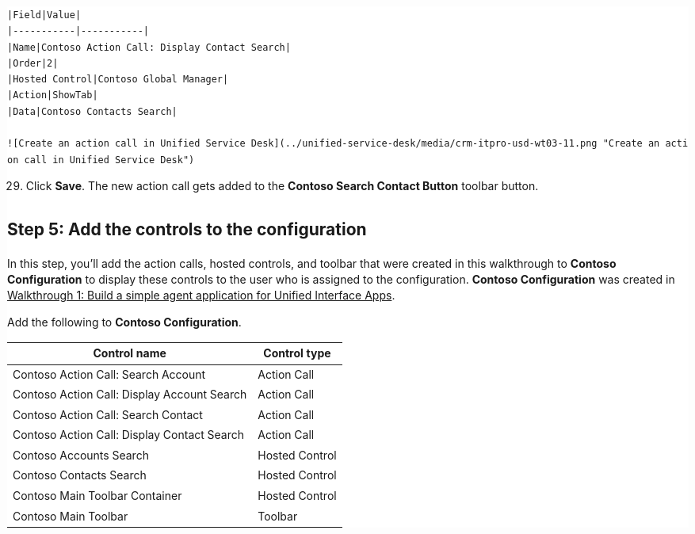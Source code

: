     |Field|Value|  
    |-----------|-----------|  
    |Name|Contoso Action Call: Display Contact Search|  
    |Order|2|  
    |Hosted Control|Contoso Global Manager|  
    |Action|ShowTab|  
    |Data|Contoso Contacts Search|  

    ![Create an action call in Unified Service Desk](../unified-service-desk/media/crm-itpro-usd-wt03-11.png "Create an action call in Unified Service Desk")  

29. Click **Save**. The new action call gets added to the **Contoso Search Contact Button** toolbar button.  

<a name="Step5"></a>   
## Step 5: Add the controls to the configuration  
 In this step, you’ll add the action calls, hosted controls, and toolbar that were created in this walkthrough to **Contoso Configuration** to display these controls to the user who is assigned to the configuration. **Contoso Configuration** was created in [Walkthrough 1: Build a simple agent application for Unified Interface Apps](../unified-service-desk/walkthrough1-unified-interface-build-a-simple-agent-application.md).  

 Add the following to **Contoso Configuration**.  

|Control name|Control type|  
|------------------|------------------|  
|Contoso Action Call: Search Account|Action Call|  
|Contoso Action Call: Display Account Search|Action Call|  
|Contoso Action Call: Search Contact|Action Call|  
|Contoso Action Call: Display Contact Search|Action Call|  
|Contoso Accounts Search|Hosted Control|  
|Contoso Contacts Search|Hosted Control|  
|Contoso Main Toolbar Container|Hosted Control|  
|Contoso Main Toolbar|Toolbar|  
